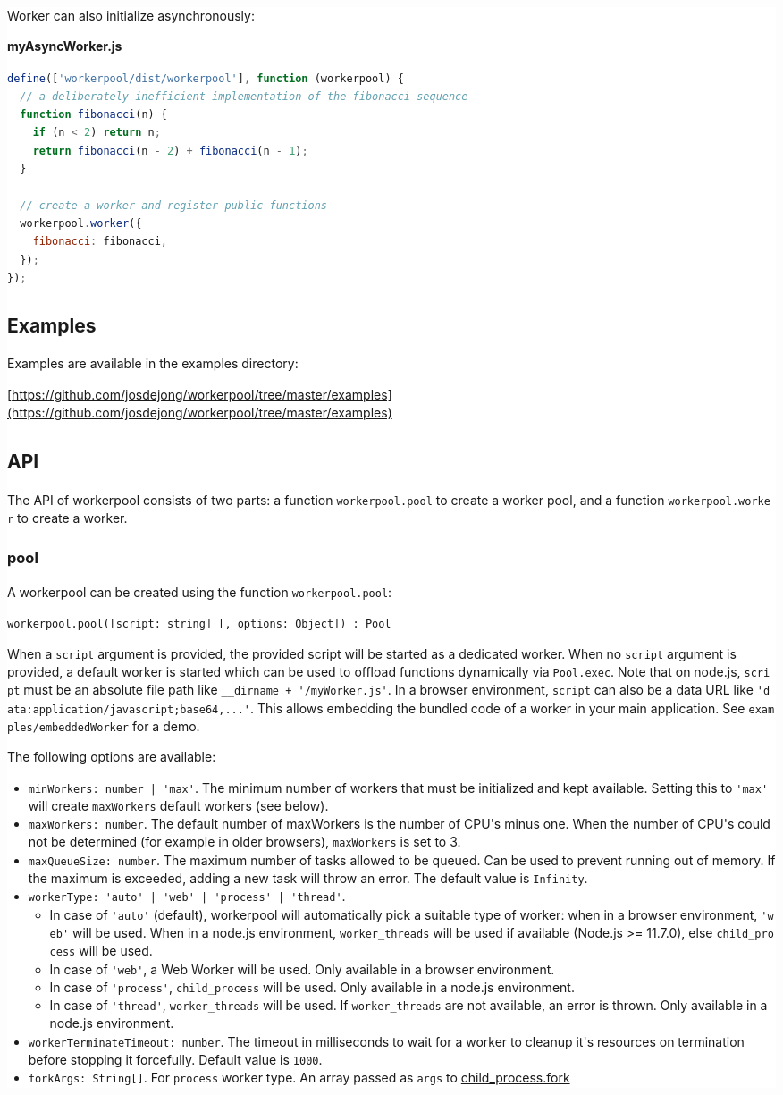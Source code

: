 Worker can also initialize asynchronously:

**myAsyncWorker.js**

```js
define(['workerpool/dist/workerpool'], function (workerpool) {
  // a deliberately inefficient implementation of the fibonacci sequence
  function fibonacci(n) {
    if (n < 2) return n;
    return fibonacci(n - 2) + fibonacci(n - 1);
  }

  // create a worker and register public functions
  workerpool.worker({
    fibonacci: fibonacci,
  });
});
```

## Examples

Examples are available in the examples directory:

[https://github.com/josdejong/workerpool/tree/master/examples](https://github.com/josdejong/workerpool/tree/master/examples)

## API

The API of workerpool consists of two parts: a function `workerpool.pool` to create a worker pool, and a function `workerpool.worker` to create a worker.

### pool

A workerpool can be created using the function `workerpool.pool`:

`workerpool.pool([script: string] [, options: Object]) : Pool`

When a `script` argument is provided, the provided script will be started as a dedicated worker. When no `script` argument is provided, a default worker is started which can be used to offload functions dynamically via `Pool.exec`. Note that on node.js, `script` must be an absolute file path like `__dirname + '/myWorker.js'`. In a browser environment, `script` can also be a data URL like `'data:application/javascript;base64,...'`. This allows embedding the bundled code of a worker in your main application. See `examples/embeddedWorker` for a demo.

The following options are available:

- `minWorkers: number | 'max'`. The minimum number of workers that must be initialized and kept available. Setting this to `'max'` will create `maxWorkers` default workers (see below).
- `maxWorkers: number`. The default number of maxWorkers is the number of CPU's minus one. When the number of CPU's could not be determined (for example in older browsers), `maxWorkers` is set to 3.
- `maxQueueSize: number`. The maximum number of tasks allowed to be queued. Can be used to prevent running out of memory. If the maximum is exceeded, adding a new task will throw an error. The default value is `Infinity`.
- `workerType: 'auto' | 'web' | 'process' | 'thread'`.
  - In case of `'auto'` (default), workerpool will automatically pick a suitable type of worker: when in a browser environment, `'web'` will be used. When in a node.js environment, `worker_threads` will be used if available (Node.js >= 11.7.0), else `child_process` will be used.
  - In case of `'web'`, a Web Worker will be used. Only available in a browser environment.
  - In case of `'process'`, `child_process` will be used. Only available in a node.js environment.
  - In case of `'thread'`, `worker_threads` will be used. If `worker_threads` are not available, an error is thrown. Only available in a node.js environment.
- `workerTerminateTimeout: number`. The timeout in milliseconds to wait for a worker to cleanup it's resources on termination before stopping it forcefully. Default value is `1000`.
- `forkArgs: String[]`. For `process` worker type. An array passed as `args` to [child_process.fork](https://nodejs.org/api/child_process.html#child_processforkmodulepath-args-options)